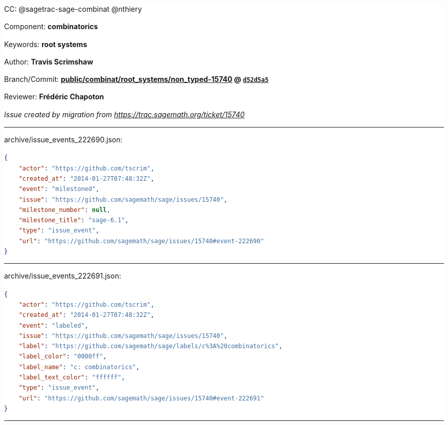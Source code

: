 CC:  @sagetrac-sage-combinat @nthiery

Component: **combinatorics**

Keywords: **root systems**

Author: **Travis Scrimshaw**

Branch/Commit: **[public/combinat/root_systems/non_typed-15740](https://github.com/sagemath/sagetrac-mirror/tree/public/combinat/root_systems/non_typed-15740) @ [`d52d5a5`](https://github.com/sagemath/sagetrac-mirror/commit/d52d5a57997ed7b79f1ef79afe2471a3f4c9dba9)**

Reviewer: **Frédéric Chapoton**

_Issue created by migration from https://trac.sagemath.org/ticket/15740_





---

archive/issue_events_222690.json:
```json
{
    "actor": "https://github.com/tscrim",
    "created_at": "2014-01-27T07:48:32Z",
    "event": "milestoned",
    "issue": "https://github.com/sagemath/sage/issues/15740",
    "milestone_number": null,
    "milestone_title": "sage-6.1",
    "type": "issue_event",
    "url": "https://github.com/sagemath/sage/issues/15740#event-222690"
}
```



---

archive/issue_events_222691.json:
```json
{
    "actor": "https://github.com/tscrim",
    "created_at": "2014-01-27T07:48:32Z",
    "event": "labeled",
    "issue": "https://github.com/sagemath/sage/issues/15740",
    "label": "https://github.com/sagemath/sage/labels/c%3A%20combinatorics",
    "label_color": "0000ff",
    "label_name": "c: combinatorics",
    "label_text_color": "ffffff",
    "type": "issue_event",
    "url": "https://github.com/sagemath/sage/issues/15740#event-222691"
}
```



---
